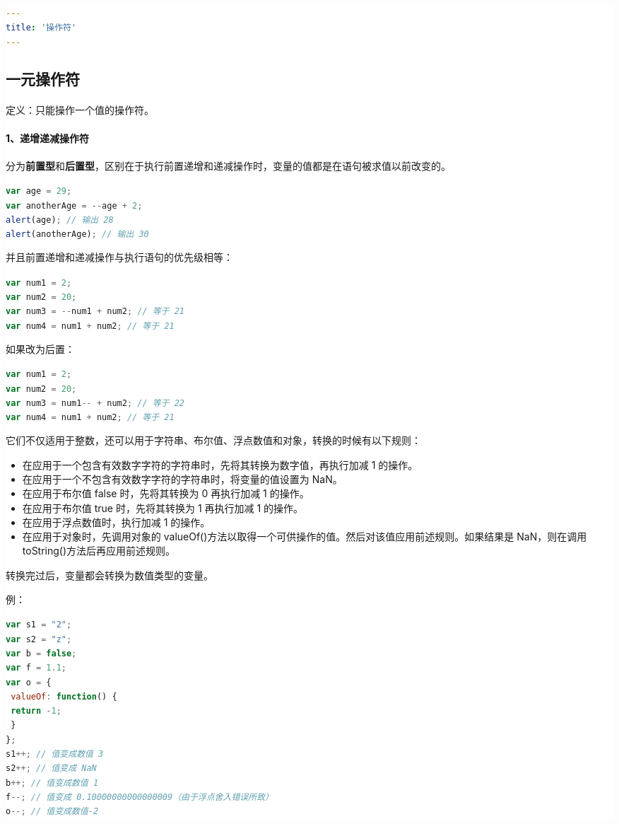 ```yaml
---
title: '操作符'
---
```


## 一元操作符

定义：只能操作一个值的操作符。

#### 1、递增递减操作符

分为<b>前置型</b>和<b>后置型</b>，区别在于执行前置递增和递减操作时，变量的值都是在语句被求值以前改变的。
```js
var age = 29; 
var anotherAge = --age + 2; 
alert(age); // 输出 28 
alert(anotherAge); // 输出 30
```
并且前置递增和递减操作与执行语句的优先级相等：
```js
var num1 = 2; 
var num2 = 20; 
var num3 = --num1 + num2; // 等于 21 
var num4 = num1 + num2; // 等于 21
```
如果改为后置：
```js
var num1 = 2; 
var num2 = 20; 
var num3 = num1-- + num2; // 等于 22 
var num4 = num1 + num2; // 等于 21
```

它们不仅适用于整数，还可以用于字符串、布尔值、浮点数值和对象，转换的时候有以下规则：
- 在应用于一个包含有效数字字符的字符串时，先将其转换为数字值，再执行加减 1 的操作。
- 在应用于一个不包含有效数字字符的字符串时，将变量的值设置为 NaN。
- 在应用于布尔值 false 时，先将其转换为 0 再执行加减 1 的操作。
- 在应用于布尔值 true 时，先将其转换为 1 再执行加减 1 的操作。
- 在应用于浮点数值时，执行加减 1 的操作。
- 在应用于对象时，先调用对象的 valueOf()方法以取得一个可供操作的值。然后对该值应用前述规则。如果结果是 NaN，则在调用 toString()方法后再应用前述规则。

转换完过后，变量都会转换为数值类型的变量。

例：
```js
var s1 = "2"; 
var s2 = "z"; 
var b = false; 
var f = 1.1; 
var o = { 
 valueOf: function() { 
 return -1; 
 } 
}; 
s1++; // 值变成数值 3 
s2++; // 值变成 NaN 
b++; // 值变成数值 1 
f--; // 值变成 0.10000000000000009（由于浮点舍入错误所致）
o--; // 值变成数值-2
```
